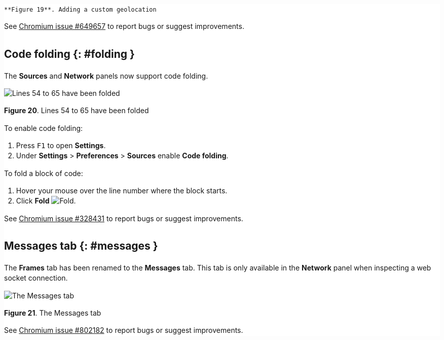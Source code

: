     **Figure 19**. Adding a custom geolocation

See [Chromium issue #649657][11] to report bugs or suggest improvements.

## Code folding {: #folding }

The **Sources** and **Network** panels now support code folding.

![Lines 54 to 65 have been folded](/web/updates/images/2019/01/folding.png)

**Figure 20**. Lines 54 to 65 have been folded

To enable code folding:

1.  Press <kbd>F1</kbd> to open **Settings**.
2.  Under **Settings** > **Preferences** > **Sources** enable **Code folding**.

To fold a block of code:

1.  Hover your mouse over the line number where the block starts.
2.  Click **Fold** ![Fold](/web/updates/images/2019/01/fold.png).

See [Chromium issue #328431][12] to report bugs or suggest improvements.

## Messages tab {: #messages }

The **Frames** tab has been renamed to the **Messages** tab. This tab is only available in the
**Network** panel when inspecting a web socket connection.

![The Messages tab](/web/updates/images/2019/01/messages.png)

**Figure 21**. The Messages tab

See [Chromium issue #802182][13] to report bugs or suggest improvements.

[1]: https://medium.com/frontmen/art-of-debugging-with-chrome-devtools-ab7b5fd8e0b4#a4f3
[2]: https://alligator.io/js/object-property-shorthand-es6/"
[3]: https://crbug.com/700519
[4]: /web/updates/2017/04/devtools-release-notes#coverage
[5]: https://pptr.dev/#?product=Puppeteer&version=v1.11.0&show=api-class-coverage
[6]: https://crbug.com/717195
[7]: https://crbug.com/865674
[8]: https://www.w3.org/TR/UNDERSTANDING-WCAG20/visual-audio-contrast7.html
[9]: /web/updates/2018/01/devtools#contrast
[10]: https://crbug.com/879856
[11]: https://crbug.com/649657
[12]: https://crbug.com/328431
[13]: https://crbug.com/802182
